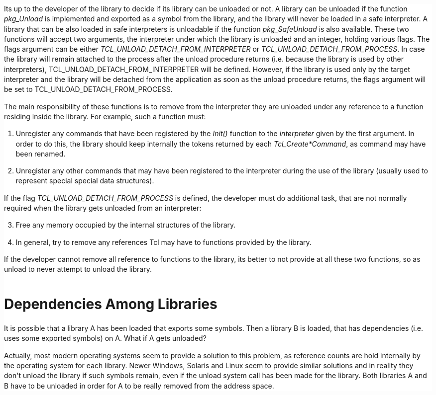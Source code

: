 Its up to the developer of the library to decide if its library can be
unloaded or not.  A library can be unloaded if the function
_pkg\_Unload_ is implemented and exported as a symbol from the
library, and the library will never be loaded in a safe interpreter.
A library that can be also loaded in safe interpreters is unloadable
if the function _pkg\_SafeUnload_ is also available.  These two
functions will accept two arguments, the interpreter under which the
library is unloaded and an integer, holding various flags.  The flags argument
can be either _TCL\_UNLOAD\_DETACH\_FROM\_INTERPRETER_ or
_TCL\_UNLOAD\_DETACH\_FROM\_PROCESS_. In case the library will remain attached to
the process after the unload procedure returns \(i.e. because the library is
used by other interpreters\), TCL\_UNLOAD\_DETACH\_FROM\_INTERPRETER will be defined.
However, if the library is used only by the target interpreter and the library
will be detached from the application as soon as the unload procedure returns,
the flags argument will be set to TCL\_UNLOAD\_DETACH\_FROM\_PROCESS. 

The main responsibility of these functions is to remove from the
interpreter they are unloaded under any reference to a function
residing inside the library.  For example, such a function must:

   1.  Unregister any commands that have been registered by the
       _Init\(\)_ function to the _interpreter_ given by the first
       argument.  In order to do this, the library should keep
       internally the tokens returned by each _Tcl\_Create\*Command_,
       as command may have been renamed.

   2.  Unregister any other commands that may have been registered to
       the interpreter during the use of the library \(usually used to
       represent special special data structures\).

If the flag _TCL\_UNLOAD\_DETACH\_FROM\_PROCESS_ is defined, the
developer must do additional task, that are not normally required when
the library gets unloaded from an interpreter:

   3.  Free any memory occupied by the internal structures of
       the library.

   4.  In general, try to remove any references Tcl may have
       to functions provided by the library.

If the developer cannot remove all reference to functions to the
library, its better to not provide at all these two functions, so as
unload to never attempt to unload the library.

# Dependencies Among Libraries

It is possible that a library A has been loaded that exports some
symbols.  Then a library B is loaded, that has dependencies \(i.e. uses
some exported symbols\) on A.  What if A gets unloaded?

Actually, most modern operating systems seem to provide a solution to
this problem, as reference counts are hold internally by the operating
system for each library.  Newer Windows, Solaris and Linux seem to
provide similar solutions and in reality they don't unload the library
if such symbols remain, even if the unload system call has been made
for the library.  Both libraries A and B have to be unloaded in order
for A to be really removed from the address space.
